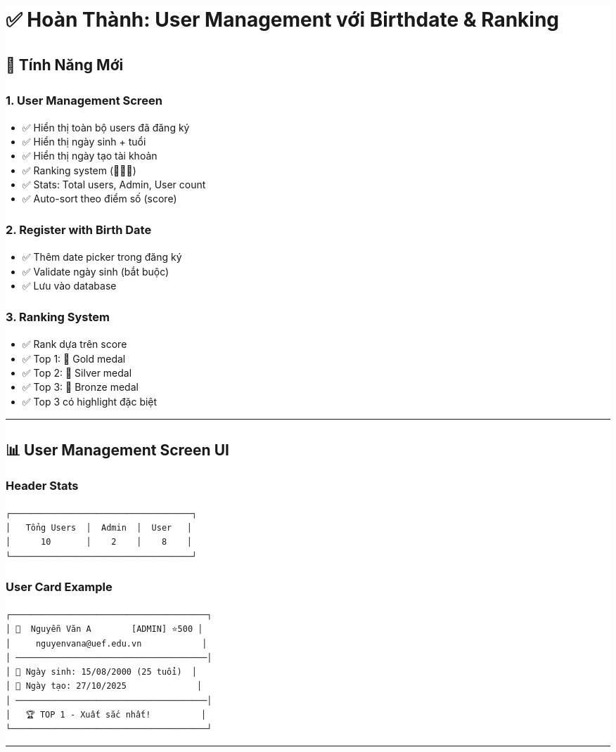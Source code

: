 # ✅ Hoàn Thành: User Management với Birthdate & Ranking

## 🎯 Tính Năng Mới

### 1. **User Management Screen**
- ✅ Hiển thị toàn bộ users đã đăng ký
- ✅ Hiển thị ngày sinh + tuổi
- ✅ Hiển thị ngày tạo tài khoản
- ✅ Ranking system (🥇🥈🥉)
- ✅ Stats: Total users, Admin, User count
- ✅ Auto-sort theo điểm số (score)

### 2. **Register with Birth Date**
- ✅ Thêm date picker trong đăng ký
- ✅ Validate ngày sinh (bắt buộc)
- ✅ Lưu vào database

### 3. **Ranking System**
- ✅ Rank dựa trên score
- ✅ Top 1: 🥇 Gold medal
- ✅ Top 2: 🥈 Silver medal
- ✅ Top 3: 🥉 Bronze medal
- ✅ Top 3 có highlight đặc biệt

---

## 📊 User Management Screen UI

### Header Stats
```
┌────────────────────────────────────┐
│   Tổng Users  │  Admin  │  User   │
│      10       │    2    │    8    │
└────────────────────────────────────┘
```

### User Card Example
```
┌───────────────────────────────────────┐
│ 🥇  Nguyễn Văn A        [ADMIN] ⭐500 │
│     nguyenvana@uef.edu.vn            │
│ ──────────────────────────────────────│
│ 🎂 Ngày sinh: 15/08/2000 (25 tuổi)  │
│ 📅 Ngày tạo: 27/10/2025              │
│ ──────────────────────────────────────│
│   🏆 TOP 1 - Xuất sắc nhất!          │
└───────────────────────────────────────┘
```

---